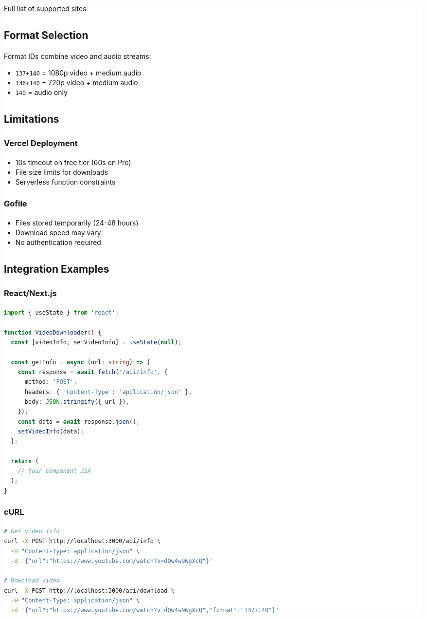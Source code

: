 [Full list of supported sites](https://github.com/yt-dlp/yt-dlp/blob/master/supportedsites.md)

## Format Selection

Format IDs combine video and audio streams:
- `137+140` = 1080p video + medium audio
- `136+140` = 720p video + medium audio
- `140` = audio only

## Limitations

### Vercel Deployment
- 10s timeout on free tier (60s on Pro)
- File size limits for downloads
- Serverless function constraints

### Gofile
- Files stored temporarily (24-48 hours)
- Download speed may vary
- No authentication required

## Integration Examples

### React/Next.js
```typescript
import { useState } from 'react';

function VideoDownloader() {
  const [videoInfo, setVideoInfo] = useState(null);
  
  const getInfo = async (url: string) => {
    const response = await fetch('/api/info', {
      method: 'POST',
      headers: { 'Content-Type': 'application/json' },
      body: JSON.stringify({ url }),
    });
    const data = await response.json();
    setVideoInfo(data);
  };
  
  return (
    // Your component JSX
  );
}
```

### cURL
```bash
# Get video info
curl -X POST http://localhost:3000/api/info \
  -H "Content-Type: application/json" \
  -d '{"url":"https://www.youtube.com/watch?v=dQw4w9WgXcQ"}'

# Download video
curl -X POST http://localhost:3000/api/download \
  -H "Content-Type: application/json" \
  -d '{"url":"https://www.youtube.com/watch?v=dQw4w9WgXcQ","format":"137+140"}'
```
